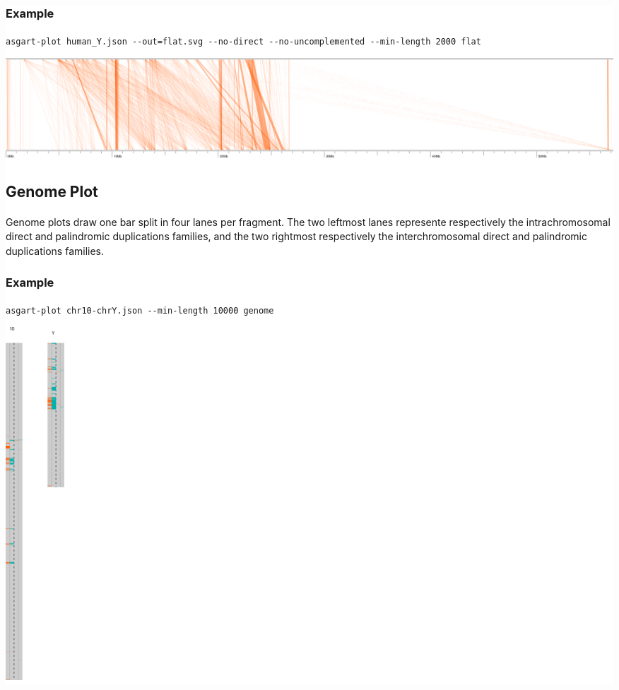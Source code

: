 ### Example

`asgart-plot human_Y.json --out=flat.svg --no-direct --no-uncomplemented --min-length 2000 flat`

![Chord plot example](screenshots/flat.png)

## Genome Plot

Genome plots draw one bar split in four lanes per fragment. The two
leftmost lanes represente respectively the intrachromosomal direct and
palindromic duplications families, and the two rightmost respectively
the interchromosomal direct and palindromic duplications families.

### Example

`asgart-plot chr10-chrY.json --min-length 10000 genome`

![Genome plot example](screenshots/genome.png)
